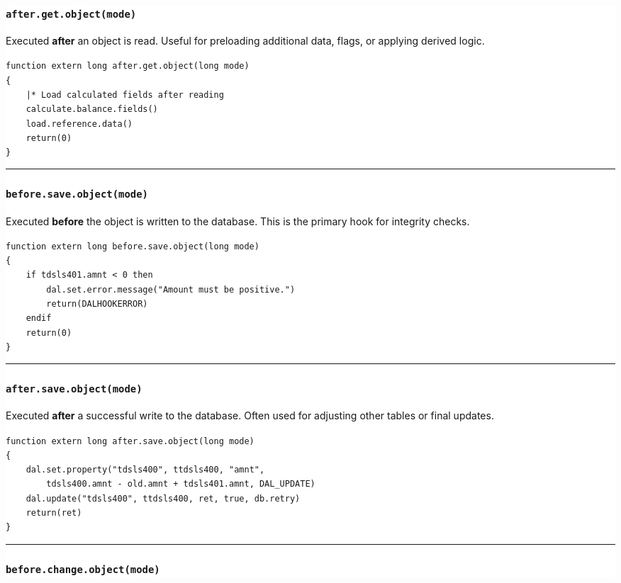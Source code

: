 
### `after.get.object(mode)`

Executed **after** an object is read. Useful for preloading additional data, flags, or applying derived logic.

```4gl
function extern long after.get.object(long mode)
{
    |* Load calculated fields after reading
    calculate.balance.fields()
    load.reference.data()
    return(0)
}
```

---

### `before.save.object(mode)`

Executed **before** the object is written to the database. This is the primary hook for integrity checks.

```4gl
function extern long before.save.object(long mode)
{
    if tdsls401.amnt < 0 then
        dal.set.error.message("Amount must be positive.")
        return(DALHOOKERROR)
    endif
    return(0)
}
```

---

### `after.save.object(mode)`

Executed **after** a successful write to the database. Often used for adjusting other tables or final updates.

```4gl
function extern long after.save.object(long mode)
{
    dal.set.property("tdsls400", ttdsls400, "amnt",
        tdsls400.amnt - old.amnt + tdsls401.amnt, DAL_UPDATE)
    dal.update("tdsls400", ttdsls400, ret, true, db.retry)
    return(ret)
}
```

---

### `before.change.object(mode)`

